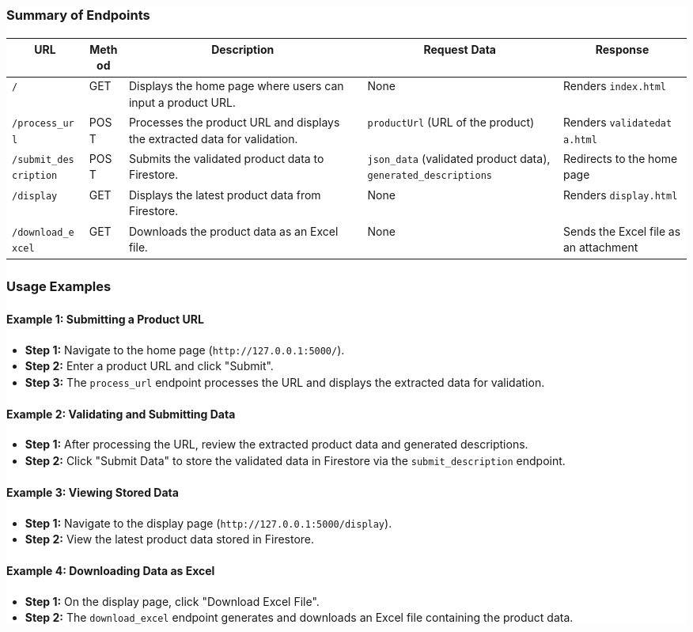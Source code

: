 ### Summary of Endpoints

| URL                  | Method | Description                                                            | Request Data                                           | Response                          |
|----------------------|--------|------------------------------------------------------------------------|--------------------------------------------------------|-----------------------------------|
| `/`                  | GET    | Displays the home page where users can input a product URL.            | None                                                   | Renders `index.html`              |
| `/process_url`       | POST   | Processes the product URL and displays the extracted data for validation. | `productUrl` (URL of the product)                      | Renders `validatedata.html`       |
| `/submit_description`| POST   | Submits the validated product data to Firestore.                       | `json_data` (validated product data), `generated_descriptions` | Redirects to the home page        |
| `/display`           | GET    | Displays the latest product data from Firestore.                       | None                                                   | Renders `display.html`            |
| `/download_excel`    | GET    | Downloads the product data as an Excel file.                           | None                                                   | Sends the Excel file as an attachment |

### Usage Examples

#### Example 1: Submitting a Product URL
- **Step 1:** Navigate to the home page (`http://127.0.0.1:5000/`).
- **Step 2:** Enter a product URL and click "Submit".
- **Step 3:** The `process_url` endpoint processes the URL and displays the extracted data for validation.

#### Example 2: Validating and Submitting Data
- **Step 1:** After processing the URL, review the extracted product data and generated descriptions.
- **Step 2:** Click "Submit Data" to store the validated data in Firestore via the `submit_description` endpoint.

#### Example 3: Viewing Stored Data
- **Step 1:** Navigate to the display page (`http://127.0.0.1:5000/display`).
- **Step 2:** View the latest product data stored in Firestore.

#### Example 4: Downloading Data as Excel
- **Step 1:** On the display page, click "Download Excel File".
- **Step 2:** The `download_excel` endpoint generates and downloads an Excel file containing the product data.

